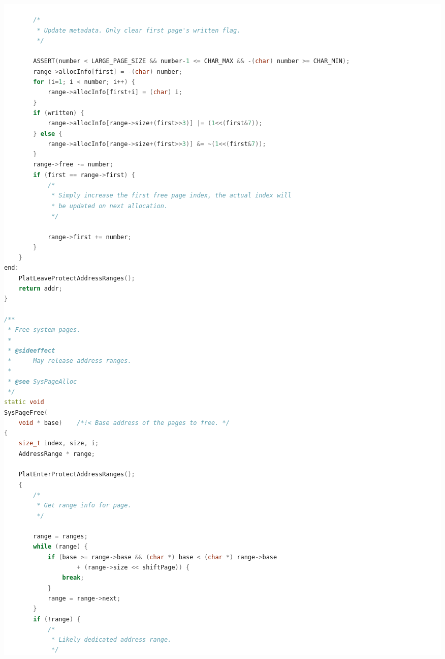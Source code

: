 ```cpp

        /*
         * Update metadata. Only clear first page's written flag.
         */

        ASSERT(number < LARGE_PAGE_SIZE && number-1 <= CHAR_MAX && -(char) number >= CHAR_MIN);
        range->allocInfo[first] = -(char) number;
        for (i=1; i < number; i++) {
            range->allocInfo[first+i] = (char) i;
        }
        if (written) {
            range->allocInfo[range->size+(first>>3)] |= (1<<(first&7));
        } else {
            range->allocInfo[range->size+(first>>3)] &= ~(1<<(first&7));
        }
        range->free -= number;
        if (first == range->first) {
            /*
             * Simply increase the first free page index, the actual index will
             * be updated on next allocation.
             */

            range->first += number;
        }
    }
end:
    PlatLeaveProtectAddressRanges();
    return addr;
}

/**
 * Free system pages.
 *
 * @sideeffect
 *      May release address ranges.
 *
 * @see SysPageAlloc
 */
static void
SysPageFree(
    void * base)    /*!< Base address of the pages to free. */
{
    size_t index, size, i;
    AddressRange * range;

    PlatEnterProtectAddressRanges();
    {
        /*
         * Get range info for page.
         */

        range = ranges;
        while (range) {
            if (base >= range->base && (char *) base < (char *) range->base
                    + (range->size << shiftPage)) {
                break;
            }
            range = range->next;
        }
        if (!range) {
            /*
             * Likely dedicated address range.
             */
```